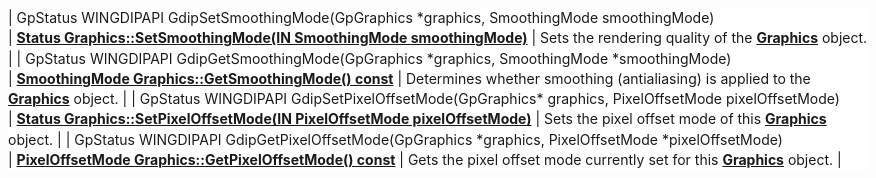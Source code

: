 | GpStatus WINGDIPAPI GdipSetSmoothingMode(GpGraphics \*graphics, SmoothingMode smoothingMode)<br/>                                                                                                                                                                                                                     | [**Status Graphics::SetSmoothingMode(IN SmoothingMode smoothingMode)**](/windows/win32/api/Gdiplusgraphics/nf-gdiplusgraphics-graphics-setsmoothingmode)                                                                                                                                                                                                                                                                                        | Sets the rendering quality of the [**Graphics**](/windows/win32/api/gdiplusgraphics/nl-gdiplusgraphics-graphics) object.                                                                                                                                                                                                                                                                                                                                                                                   |
| GpStatus WINGDIPAPI GdipGetSmoothingMode(GpGraphics \*graphics, SmoothingMode \*smoothingMode)<br/>                                                                                                                                                                                                                   | [**SmoothingMode Graphics::GetSmoothingMode() const**](/windows/win32/api/Gdiplusgraphics/nf-gdiplusgraphics-graphics-getsmoothingmode)                                                                                                                                                                                                                                                                                                                       | Determines whether smoothing (antialiasing) is applied to the [**Graphics**](/windows/win32/api/gdiplusgraphics/nl-gdiplusgraphics-graphics) object.                                                                                                                                                                                                                                                                                                                                                       |
| GpStatus WINGDIPAPI GdipSetPixelOffsetMode(GpGraphics\* graphics, PixelOffsetMode pixelOffsetMode)<br/>                                                                                                                                                                                                               | [**Status Graphics::SetPixelOffsetMode(IN PixelOffsetMode pixelOffsetMode)**](/windows/win32/api/Gdiplusgraphics/nf-gdiplusgraphics-graphics-setpixeloffsetmode)                                                                                                                                                                                                                                                                              | Sets the pixel offset mode of this [**Graphics**](/windows/win32/api/gdiplusgraphics/nl-gdiplusgraphics-graphics) object.                                                                                                                                                                                                                                                                                                                                                                                  |
| GpStatus WINGDIPAPI GdipGetPixelOffsetMode(GpGraphics \*graphics, PixelOffsetMode \*pixelOffsetMode)<br/>                                                                                                                                                                                                             | [**PixelOffsetMode Graphics::GetPixelOffsetMode() const**](/windows/win32/api/Gdiplusgraphics/nf-gdiplusgraphics-graphics-getpixeloffsetmode)                                                                                                                                                                                                                                                                                                                 | Gets the pixel offset mode currently set for this [**Graphics**](/windows/win32/api/gdiplusgraphics/nl-gdiplusgraphics-graphics) object.                                                                                                                                                                                                                                                                                                                                                                   |